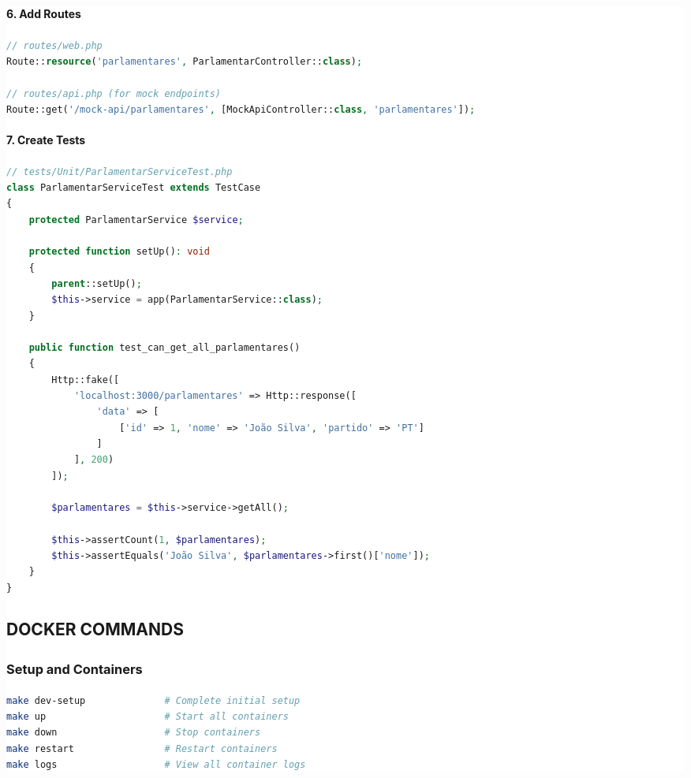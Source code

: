 #### 6. Add Routes
```php
// routes/web.php
Route::resource('parlamentares', ParlamentarController::class);

// routes/api.php (for mock endpoints)
Route::get('/mock-api/parlamentares', [MockApiController::class, 'parlamentares']);
```

#### 7. Create Tests
```php
// tests/Unit/ParlamentarServiceTest.php
class ParlamentarServiceTest extends TestCase
{
    protected ParlamentarService $service;
    
    protected function setUp(): void
    {
        parent::setUp();
        $this->service = app(ParlamentarService::class);
    }
    
    public function test_can_get_all_parlamentares()
    {
        Http::fake([
            'localhost:3000/parlamentares' => Http::response([
                'data' => [
                    ['id' => 1, 'nome' => 'João Silva', 'partido' => 'PT']
                ]
            ], 200)
        ]);
        
        $parlamentares = $this->service->getAll();
        
        $this->assertCount(1, $parlamentares);
        $this->assertEquals('João Silva', $parlamentares->first()['nome']);
    }
}
```

## DOCKER COMMANDS

### Setup and Containers
```bash
make dev-setup              # Complete initial setup
make up                     # Start all containers
make down                   # Stop containers
make restart                # Restart containers
make logs                   # View all container logs
```
